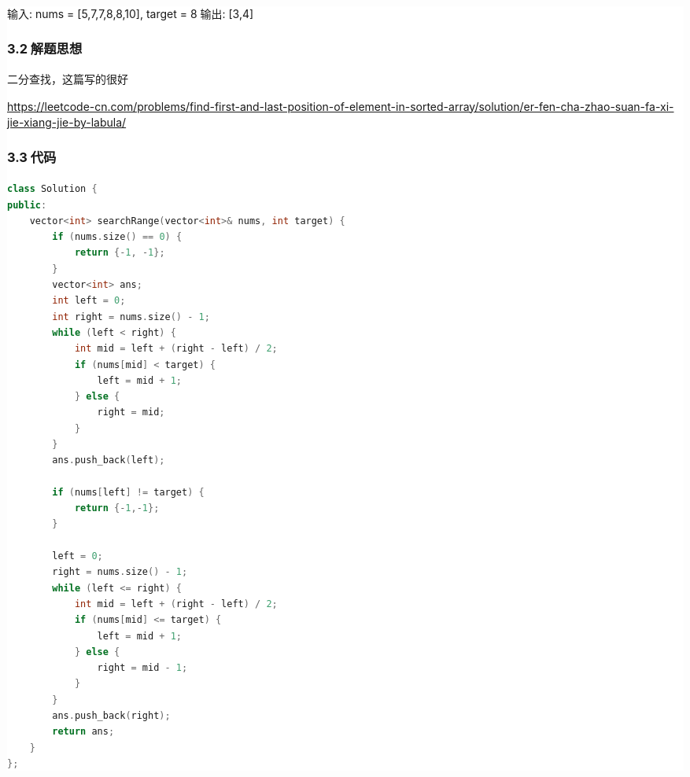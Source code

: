 输入: nums = [5,7,7,8,8,10], target = 8
输出: [3,4]

### 3.2 解题思想

二分查找，这篇写的很好

https://leetcode-cn.com/problems/find-first-and-last-position-of-element-in-sorted-array/solution/er-fen-cha-zhao-suan-fa-xi-jie-xiang-jie-by-labula/

### 3.3 代码

```cpp
class Solution {
public:
    vector<int> searchRange(vector<int>& nums, int target) {
        if (nums.size() == 0) {
            return {-1, -1};
        }
        vector<int> ans;
        int left = 0;
        int right = nums.size() - 1;
        while (left < right) {
            int mid = left + (right - left) / 2;
            if (nums[mid] < target) {
                left = mid + 1;
            } else {
                right = mid;
            }
        }
        ans.push_back(left);

        if (nums[left] != target) {
            return {-1,-1};
        }

        left = 0;
        right = nums.size() - 1;
        while (left <= right) {
            int mid = left + (right - left) / 2;
            if (nums[mid] <= target) {
                left = mid + 1;
            } else {
                right = mid - 1;
            }
        }
        ans.push_back(right);
        return ans;
    }
};
```

